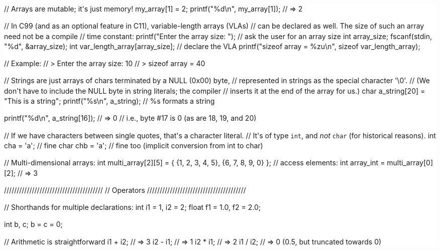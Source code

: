   // Arrays are mutable; it's just memory!
  my_array[1] = 2;
  printf("%d\n", my_array[1]); // => 2

  // In C99 (and as an optional feature in C11), variable-length arrays (VLAs)
  // can be declared as well. The size of such an array need not be a compile
  // time constant:
  printf("Enter the array size: "); // ask the user for an array size
  int array_size;
  fscanf(stdin, "%d", &array_size);
  int var_length_array[array_size]; // declare the VLA
  printf("sizeof array = %zu\n", sizeof var_length_array);

  // Example:
  // > Enter the array size: 10
  // > sizeof array = 40

  // Strings are just arrays of chars terminated by a NULL (0x00) byte,
  // represented in strings as the special character '\0'.
  // (We don't have to include the NULL byte in string literals; the compiler
  //  inserts it at the end of the array for us.)
  char a_string[20] = "This is a string";
  printf("%s\n", a_string); // %s formats a string

  printf("%d\n", a_string[16]); // => 0
  // i.e., byte #17 is 0 (as are 18, 19, and 20)

  // If we have characters between single quotes, that's a character literal.
  // It's of type `int`, and *not* `char` (for historical reasons).
  int cha = 'a'; // fine
  char chb = 'a'; // fine too (implicit conversion from int to char)

  // Multi-dimensional arrays:
  int multi_array[2][5] = {
    {1, 2, 3, 4, 5},
    {6, 7, 8, 9, 0}
  };
  // access elements:
  int array_int = multi_array[0][2]; // => 3

  ///////////////////////////////////////
  // Operators
  ///////////////////////////////////////

  // Shorthands for multiple declarations:
  int i1 = 1, i2 = 2;
  float f1 = 1.0, f2 = 2.0;

  int b, c;
  b = c = 0;

  // Arithmetic is straightforward
  i1 + i2; // => 3
  i2 - i1; // => 1
  i2 * i1; // => 2
  i1 / i2; // => 0 (0.5, but truncated towards 0)
